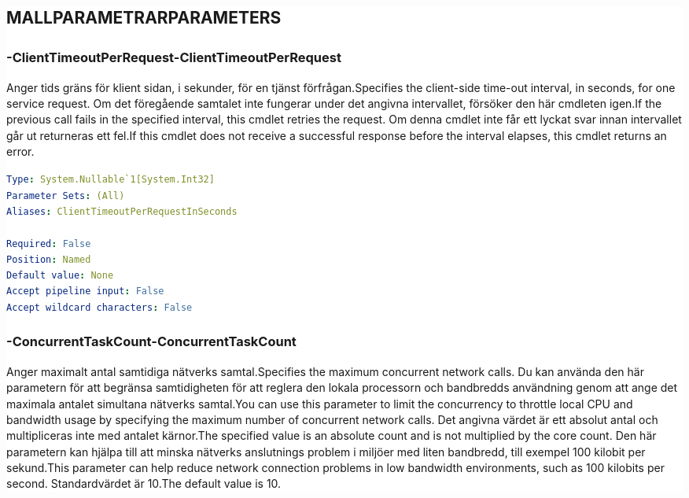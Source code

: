 ## <span data-ttu-id="aa7b1-121">MALLPARAMETRAR</span><span class="sxs-lookup"><span data-stu-id="aa7b1-121">PARAMETERS</span></span>

### <span data-ttu-id="aa7b1-122">-ClientTimeoutPerRequest</span><span class="sxs-lookup"><span data-stu-id="aa7b1-122">-ClientTimeoutPerRequest</span></span>
<span data-ttu-id="aa7b1-123">Anger tids gräns för klient sidan, i sekunder, för en tjänst förfrågan.</span><span class="sxs-lookup"><span data-stu-id="aa7b1-123">Specifies the client-side time-out interval, in seconds, for one service request.</span></span>
<span data-ttu-id="aa7b1-124">Om det föregående samtalet inte fungerar under det angivna intervallet, försöker den här cmdleten igen.</span><span class="sxs-lookup"><span data-stu-id="aa7b1-124">If the previous call fails in the specified interval, this cmdlet retries the request.</span></span>
<span data-ttu-id="aa7b1-125">Om denna cmdlet inte får ett lyckat svar innan intervallet går ut returneras ett fel.</span><span class="sxs-lookup"><span data-stu-id="aa7b1-125">If this cmdlet does not receive a successful response before the interval elapses, this cmdlet returns an error.</span></span>

```yaml
Type: System.Nullable`1[System.Int32]
Parameter Sets: (All)
Aliases: ClientTimeoutPerRequestInSeconds

Required: False
Position: Named
Default value: None
Accept pipeline input: False
Accept wildcard characters: False
```

### <span data-ttu-id="aa7b1-126">-ConcurrentTaskCount</span><span class="sxs-lookup"><span data-stu-id="aa7b1-126">-ConcurrentTaskCount</span></span>
<span data-ttu-id="aa7b1-127">Anger maximalt antal samtidiga nätverks samtal.</span><span class="sxs-lookup"><span data-stu-id="aa7b1-127">Specifies the maximum concurrent network calls.</span></span>
<span data-ttu-id="aa7b1-128">Du kan använda den här parametern för att begränsa samtidigheten för att reglera den lokala processorn och bandbredds användning genom att ange det maximala antalet simultana nätverks samtal.</span><span class="sxs-lookup"><span data-stu-id="aa7b1-128">You can use this parameter to limit the concurrency to throttle local CPU and bandwidth usage by specifying the maximum number of concurrent network calls.</span></span>
<span data-ttu-id="aa7b1-129">Det angivna värdet är ett absolut antal och multipliceras inte med antalet kärnor.</span><span class="sxs-lookup"><span data-stu-id="aa7b1-129">The specified value is an absolute count and is not multiplied by the core count.</span></span>
<span data-ttu-id="aa7b1-130">Den här parametern kan hjälpa till att minska nätverks anslutnings problem i miljöer med liten bandbredd, till exempel 100 kilobit per sekund.</span><span class="sxs-lookup"><span data-stu-id="aa7b1-130">This parameter can help reduce network connection problems in low bandwidth environments, such as 100 kilobits per second.</span></span>
<span data-ttu-id="aa7b1-131">Standardvärdet är 10.</span><span class="sxs-lookup"><span data-stu-id="aa7b1-131">The default value is 10.</span></span>
